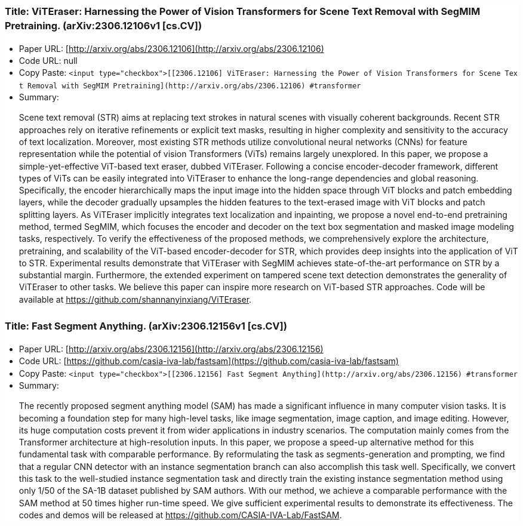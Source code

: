 ### Title: ViTEraser: Harnessing the Power of Vision Transformers for Scene Text Removal with SegMIM Pretraining. (arXiv:2306.12106v1 [cs.CV])
* Paper URL: [http://arxiv.org/abs/2306.12106](http://arxiv.org/abs/2306.12106)
* Code URL: null
* Copy Paste: `<input type="checkbox">[[2306.12106] ViTEraser: Harnessing the Power of Vision Transformers for Scene Text Removal with SegMIM Pretraining](http://arxiv.org/abs/2306.12106) #transformer`
* Summary: <p>Scene text removal (STR) aims at replacing text strokes in natural scenes
with visually coherent backgrounds. Recent STR approaches rely on iterative
refinements or explicit text masks, resulting in higher complexity and
sensitivity to the accuracy of text localization. Moreover, most existing STR
methods utilize convolutional neural networks (CNNs) for feature representation
while the potential of vision Transformers (ViTs) remains largely unexplored.
In this paper, we propose a simple-yet-effective ViT-based text eraser, dubbed
ViTEraser. Following a concise encoder-decoder framework, different types of
ViTs can be easily integrated into ViTEraser to enhance the long-range
dependencies and global reasoning. Specifically, the encoder hierarchically
maps the input image into the hidden space through ViT blocks and patch
embedding layers, while the decoder gradually upsamples the hidden features to
the text-erased image with ViT blocks and patch splitting layers. As ViTEraser
implicitly integrates text localization and inpainting, we propose a novel
end-to-end pretraining method, termed SegMIM, which focuses the encoder and
decoder on the text box segmentation and masked image modeling tasks,
respectively. To verify the effectiveness of the proposed methods, we
comprehensively explore the architecture, pretraining, and scalability of the
ViT-based encoder-decoder for STR, which provides deep insights into the
application of ViT to STR. Experimental results demonstrate that ViTEraser with
SegMIM achieves state-of-the-art performance on STR by a substantial margin.
Furthermore, the extended experiment on tampered scene text detection
demonstrates the generality of ViTEraser to other tasks. We believe this paper
can inspire more research on ViT-based STR approaches. Code will be available
at https://github.com/shannanyinxiang/ViTEraser.
</p>

### Title: Fast Segment Anything. (arXiv:2306.12156v1 [cs.CV])
* Paper URL: [http://arxiv.org/abs/2306.12156](http://arxiv.org/abs/2306.12156)
* Code URL: [https://github.com/casia-iva-lab/fastsam](https://github.com/casia-iva-lab/fastsam)
* Copy Paste: `<input type="checkbox">[[2306.12156] Fast Segment Anything](http://arxiv.org/abs/2306.12156) #transformer`
* Summary: <p>The recently proposed segment anything model (SAM) has made a significant
influence in many computer vision tasks. It is becoming a foundation step for
many high-level tasks, like image segmentation, image caption, and image
editing. However, its huge computation costs prevent it from wider applications
in industry scenarios. The computation mainly comes from the Transformer
architecture at high-resolution inputs. In this paper, we propose a speed-up
alternative method for this fundamental task with comparable performance. By
reformulating the task as segments-generation and prompting, we find that a
regular CNN detector with an instance segmentation branch can also accomplish
this task well. Specifically, we convert this task to the well-studied instance
segmentation task and directly train the existing instance segmentation method
using only 1/50 of the SA-1B dataset published by SAM authors. With our method,
we achieve a comparable performance with the SAM method at 50 times higher
run-time speed. We give sufficient experimental results to demonstrate its
effectiveness. The codes and demos will be released at
https://github.com/CASIA-IVA-Lab/FastSAM.
</p>
